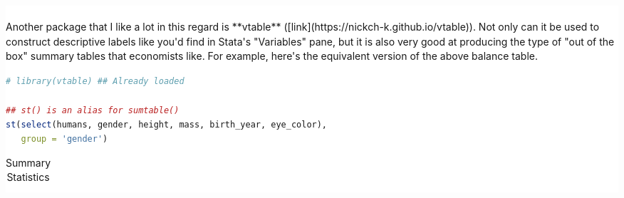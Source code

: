   
</table></div>

</br>
Another package that I like a lot in this regard is **vtable** ([link](https://nickch-k.github.io/vtable)). Not only can it be used to construct descriptive labels like you'd find in Stata's "Variables" pane, but it is also very good at producing the type of "out of the box" summary tables that economists like. For example, here's the equivalent version of the above balance table.


```r
# library(vtable) ## Already loaded

## st() is an alias for sumtable()
st(select(humans, gender, height, mass, birth_year, eye_color), 
   group = 'gender')
```

<table>
<caption>Summary Statistics</caption>
 <thead>
<tr>

